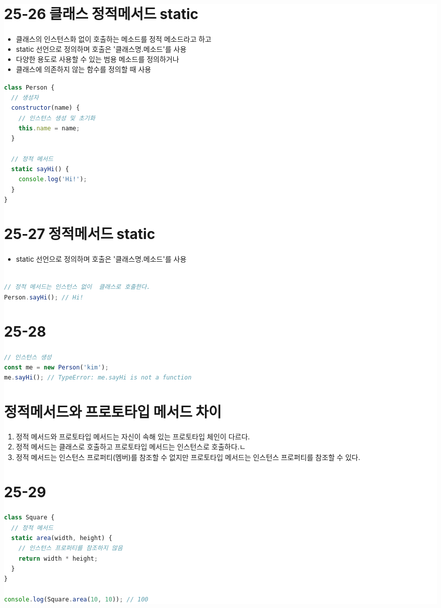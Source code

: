 # 25-26  클래스 정적메서드 static

- 클래스의 인스턴스화 없이 호출하는 메소드를 정적 메소드라고 하고 
- static 선언으로 정의하며 호출은 '클래스명.메소드'를 사용
- 다양한 용도로 사용할 수 있는 범용 메소드를 정의하거나 
- 클래스에 의존하지 않는 함수를 정의할 때 사용 

```javascript
class Person {
  // 생성자
  constructor(name) {
    // 인스턴스 생성 및 초기화
    this.name = name;
  }

  // 정적 메서드
  static sayHi() {
    console.log('Hi!');
  }
}
```

# 25-27  정적메서드 static
- static 선언으로 정의하며 호출은 '클래스명.메소드'를 사용

```javascript

// 정적 메서드는 인스턴스 없이  클래스로 호출한다.
Person.sayHi(); // Hi!
```

# 25-28

```javascript
// 인스턴스 생성
const me = new Person('kim');
me.sayHi(); // TypeError: me.sayHi is not a function
```

# 정적메서드와 프로토타입 메서드 차이 
1. 정적 메서드와 프로토타입 메서드는 자신이 속해 있는 프로토타입 체인이 다르다.
2. 정적 메서드는 클래스로 호출하고 프로토타입 메서드는 인스턴스로 호출하다.ㄴ 
3. 정적 메서드는 인스턴스 프로퍼티(멤버)를 참조할 수 없지만 프로토타입 메서드는 인스턴스 프로퍼티를 참조할 수 있다. 

# 25-29

```javascript
class Square {
  // 정적 메서드
  static area(width, height) {
    // 인스턴스 프로퍼티를 참조하지 않음
    return width * height;
  }
}

console.log(Square.area(10, 10)); // 100
```
